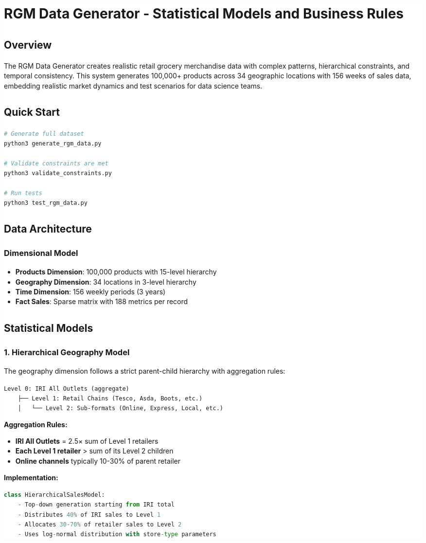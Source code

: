 # RGM Data Generator - Statistical Models and Business Rules

## Overview

The RGM Data Generator creates realistic retail grocery merchandise data with complex patterns, hierarchical constraints, and temporal consistency. This system generates 100,000+ products across 34 geographic locations with 156 weeks of sales data, embedding realistic market dynamics and test scenarios for data science teams.

## Quick Start

```bash
# Generate full dataset
python3 generate_rgm_data.py

# Validate constraints are met
python3 validate_constraints.py

# Run tests
python3 test_rgm_data.py
```

## Data Architecture

### Dimensional Model
- **Products Dimension**: 100,000 products with 15-level hierarchy
- **Geography Dimension**: 34 locations in 3-level hierarchy
- **Time Dimension**: 156 weekly periods (3 years)
- **Fact Sales**: Sparse matrix with 188 metrics per record

## Statistical Models

### 1. Hierarchical Geography Model

The geography dimension follows a strict parent-child hierarchy with aggregation rules:

```
Level 0: IRI All Outlets (aggregate)
    ├── Level 1: Retail Chains (Tesco, Asda, Boots, etc.)
    │   └── Level 2: Sub-formats (Online, Express, Local, etc.)
```

**Aggregation Rules:**
- **IRI All Outlets** = 2.5× sum of Level 1 retailers
- **Each Level 1 retailer** > sum of its Level 2 children
- **Online channels** typically 10-30% of parent retailer

**Implementation:**
```python
class HierarchicalSalesModel:
    - Top-down generation starting from IRI total
    - Distributes 40% of IRI sales to Level 1
    - Allocates 30-70% of retailer sales to Level 2
    - Uses log-normal distribution with store-type parameters
```
